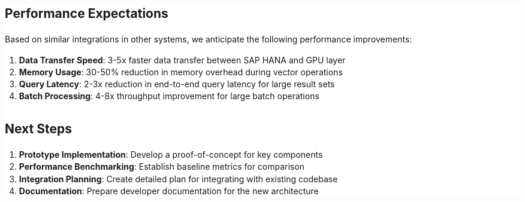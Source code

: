 ## Performance Expectations

Based on similar integrations in other systems, we anticipate the following performance improvements:

1. **Data Transfer Speed**: 3-5x faster data transfer between SAP HANA and GPU layer
2. **Memory Usage**: 30-50% reduction in memory overhead during vector operations
3. **Query Latency**: 2-3x reduction in end-to-end query latency for large result sets
4. **Batch Processing**: 4-8x throughput improvement for large batch operations

## Next Steps

1. **Prototype Implementation**: Develop a proof-of-concept for key components
2. **Performance Benchmarking**: Establish baseline metrics for comparison
3. **Integration Planning**: Create detailed plan for integrating with existing codebase
4. **Documentation**: Prepare developer documentation for the new architecture
